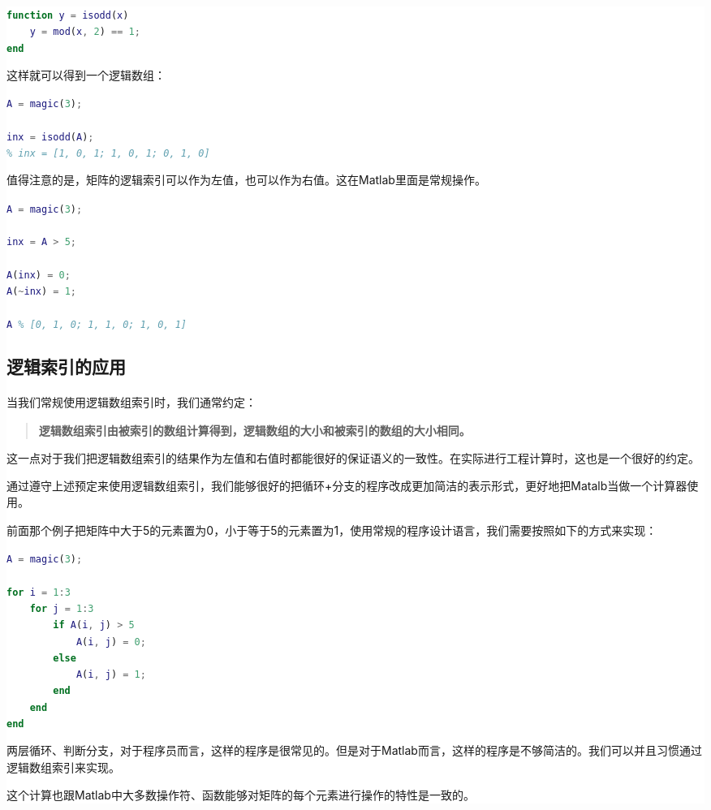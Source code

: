 ```matlab
function y = isodd(x)
    y = mod(x, 2) == 1;
end
```

这样就可以得到一个逻辑数组：

```matlab
A = magic(3);

inx = isodd(A);
% inx = [1, 0, 1; 1, 0, 1; 0, 1, 0]
```

值得注意的是，矩阵的逻辑索引可以作为左值，也可以作为右值。这在Matlab里面是常规操作。

```matlab
A = magic(3);

inx = A > 5;

A(inx) = 0;
A(~inx) = 1;

A % [0, 1, 0; 1, 1, 0; 1, 0, 1]
```

## 逻辑索引的应用

当我们常规使用逻辑数组索引时，我们通常约定：

> **逻辑数组索引由被索引的数组计算得到，逻辑数组的大小和被索引的数组的大小相同。**

这一点对于我们把逻辑数组索引的结果作为左值和右值时都能很好的保证语义的一致性。在实际进行工程计算时，这也是一个很好的约定。

通过遵守上述预定来使用逻辑数组索引，我们能够很好的把循环+分支的程序改成更加简洁的表示形式，更好地把Matalb当做一个计算器使用。

前面那个例子把矩阵中大于5的元素置为0，小于等于5的元素置为1，使用常规的程序设计语言，我们需要按照如下的方式来实现：

```matlab
A = magic(3);

for i = 1:3
    for j = 1:3
        if A(i, j) > 5
            A(i, j) = 0;
        else
            A(i, j) = 1;
        end
    end
end
```

两层循环、判断分支，对于程序员而言，这样的程序是很常见的。但是对于Matlab而言，这样的程序是不够简洁的。我们可以并且习惯通过逻辑数组索引来实现。

这个计算也跟Matlab中大多数操作符、函数能够对矩阵的每个元素进行操作的特性是一致的。
